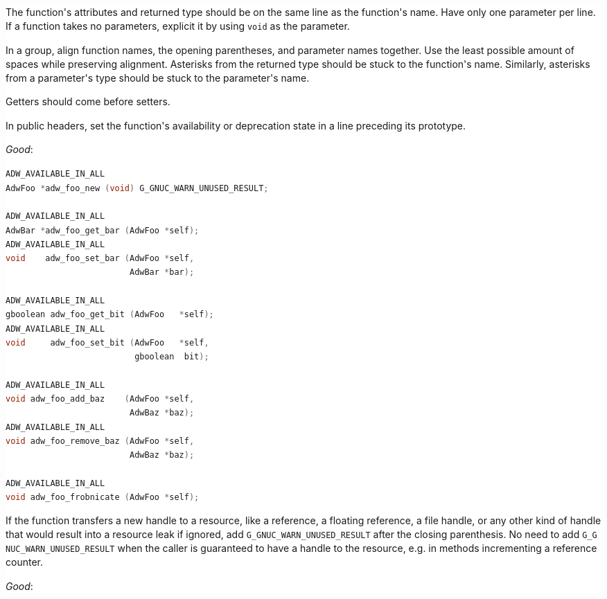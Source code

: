 The function's attributes and returned type should be on the same line as the
function's name.
Have only one parameter per line.
If a function takes no parameters, explicit it by using `void` as the parameter.

In a group, align function names, the opening parentheses, and parameter names
together.
Use the least possible amount of spaces while preserving alignment.
Asterisks from the returned type should be stuck to the function's name.
Similarly, asterisks from a parameter's type should be stuck to the parameter's
name.

Getters should come before setters.

In public headers, set the function's availability or deprecation state in a
line preceding its prototype.

*Good*:

```c
ADW_AVAILABLE_IN_ALL
AdwFoo *adw_foo_new (void) G_GNUC_WARN_UNUSED_RESULT;

ADW_AVAILABLE_IN_ALL
AdwBar *adw_foo_get_bar (AdwFoo *self);
ADW_AVAILABLE_IN_ALL
void    adw_foo_set_bar (AdwFoo *self,
                         AdwBar *bar);

ADW_AVAILABLE_IN_ALL
gboolean adw_foo_get_bit (AdwFoo   *self);
ADW_AVAILABLE_IN_ALL
void     adw_foo_set_bit (AdwFoo   *self,
                          gboolean  bit);

ADW_AVAILABLE_IN_ALL
void adw_foo_add_baz    (AdwFoo *self,
                         AdwBaz *baz);
ADW_AVAILABLE_IN_ALL
void adw_foo_remove_baz (AdwFoo *self,
                         AdwBaz *baz);

ADW_AVAILABLE_IN_ALL
void adw_foo_frobnicate (AdwFoo *self);
```

If the function transfers a new handle to a resource, like a reference, a
floating reference, a file handle, or any other kind of handle that would result
into a resource leak if ignored, add `G_GNUC_WARN_UNUSED_RESULT` after the
closing parenthesis.
No need to add `G_GNUC_WARN_UNUSED_RESULT` when the caller is guaranteed to have
a handle to the resource, e.g. in methods incrementing a reference counter.

*Good*:

